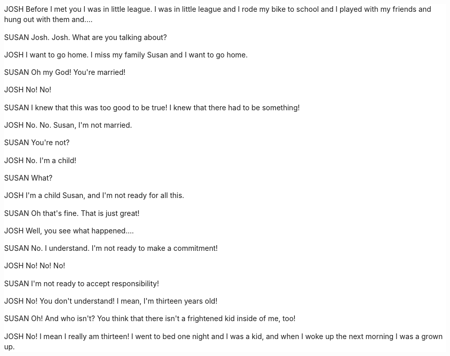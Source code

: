 JOSH
Before I met you I was in little league.  I was in little league and I 
rode my bike to school and I played with my friends and hung out with 
them and....

SUSAN
Josh.  Josh.  What are you talking about?

JOSH
I want to go home.  I miss my family Susan and I want to go home.

SUSAN
Oh my God!  You're married!

JOSH
No!  No!

SUSAN
I knew that this was too good to be true!  I knew that there had to be 
something!

JOSH
No.  No.  Susan, I'm not married.

SUSAN
You're not?

JOSH
No.  I'm a child!

SUSAN
What?

JOSH
I'm a child Susan, and I'm not ready for all this.

SUSAN
Oh that's fine.  That is just great!

JOSH
Well, you see what happened....

SUSAN
No.  I understand.  I'm not ready to make a commitment!

JOSH
No!  No!  No!

SUSAN
I'm not ready to accept responsibility!

JOSH
No!  You don't understand!  I mean, I'm thirteen years old!

SUSAN
Oh!  And who isn't?  You think that there isn't a frightened kid inside 
of me, too!

JOSH
No!  I mean I really am thirteen!  I went to bed one night and I was a 
kid, and when I woke up the next morning I was a grown up.

